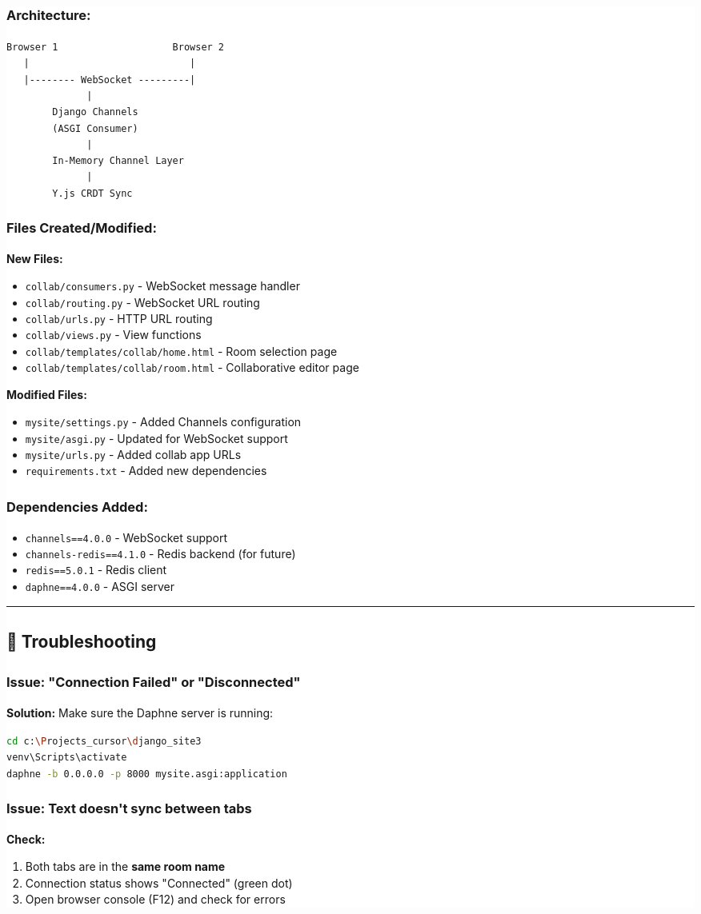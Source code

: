 ### Architecture:
```
Browser 1                    Browser 2
   |                            |
   |-------- WebSocket ---------|
              |
        Django Channels
        (ASGI Consumer)
              |
        In-Memory Channel Layer
              |
        Y.js CRDT Sync
```

### Files Created/Modified:

**New Files:**
- `collab/consumers.py` - WebSocket message handler
- `collab/routing.py` - WebSocket URL routing
- `collab/urls.py` - HTTP URL routing
- `collab/views.py` - View functions
- `collab/templates/collab/home.html` - Room selection page
- `collab/templates/collab/room.html` - Collaborative editor page

**Modified Files:**
- `mysite/settings.py` - Added Channels configuration
- `mysite/asgi.py` - Updated for WebSocket support
- `mysite/urls.py` - Added collab app URLs
- `requirements.txt` - Added new dependencies

### Dependencies Added:
- `channels==4.0.0` - WebSocket support
- `channels-redis==4.1.0` - Redis backend (for future)
- `redis==5.0.1` - Redis client
- `daphne==4.0.0` - ASGI server

---

## 🐛 Troubleshooting

### Issue: "Connection Failed" or "Disconnected"
**Solution:** Make sure the Daphne server is running:
```bash
cd c:\Projects_cursor\django_site3
venv\Scripts\activate
daphne -b 0.0.0.0 -p 8000 mysite.asgi:application
```

### Issue: Text doesn't sync between tabs
**Check:**
1. Both tabs are in the **same room name**
2. Connection status shows "Connected" (green dot)
3. Open browser console (F12) and check for errors
